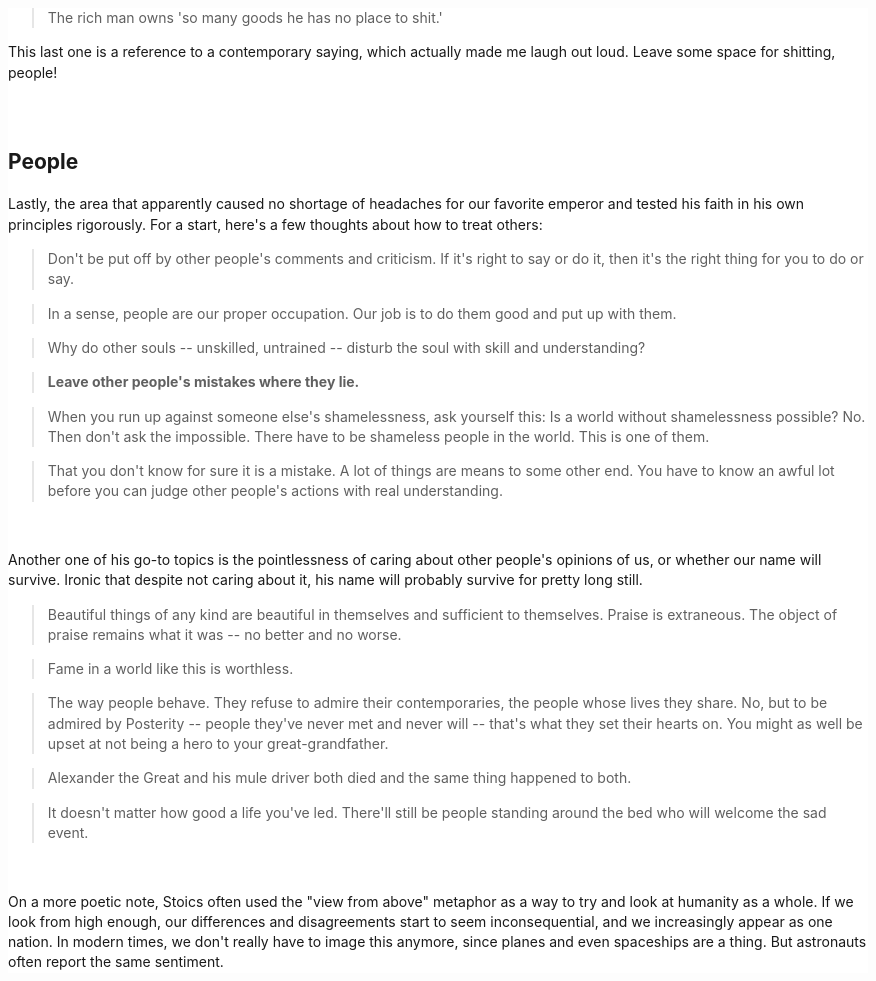> The rich man owns 'so many goods he has no place to shit.'

This last one is a reference to a contemporary saying, which actually made me laugh out loud.
Leave some space for shitting, people!

<br />








## <a name="people"></a>People

Lastly, the area that apparently caused no shortage of headaches for our favorite emperor and tested his faith in his own principles rigorously.
For a start, here's a few thoughts about how to treat others:

> Don't be put off by other people's comments and criticism. If it's right to say or do it, then it's the right thing for you to do or say.

> In a sense, people are our proper occupation. Our job is to do them good and put up with them.

> Why do other souls -- unskilled, untrained -- disturb the soul with skill and understanding?

> **Leave other people's mistakes where they lie.**

> When you run up against someone else's shamelessness, ask yourself this: Is a world without shamelessness possible? No.
> Then don't ask the impossible. There have to be shameless people in the world. This is one of them.

> That you don't know for sure it is a mistake. A lot of things are means to some other end.
> You have to know an awful lot before you can judge other people's actions with real understanding.

<br />

Another one of his go-to topics is the pointlessness of caring about other people's opinions of us, or whether our name will survive.
Ironic that despite not caring about it, his name will probably survive for pretty long still.

> Beautiful things of any kind are beautiful in themselves and sufficient to themselves.
> Praise is extraneous. The object of praise remains what it was -- no better and no worse.

> Fame in a world like this is worthless.

> The way people behave. They refuse to admire their contemporaries, the people whose lives they share. No, but to be admired by Posterity -- people they've never met and never will -- that's what they set their hearts on. You might as well be upset at not being a hero to your great-grandfather.

> Alexander the Great and his mule driver both died and the same thing happened to both.

> It doesn't matter how good a life you've led. There'll still be people standing around the bed who will welcome the sad event.

<br />

On a more poetic note, Stoics often used the "view from above" metaphor as a way to try and look at humanity as a whole.
If we look from high enough, our differences and disagreements start to seem inconsequential, and we increasingly appear as one nation.
In modern times, we don't really have to image this anymore, since planes and even spaceships are a thing.
But astronauts often report the same sentiment.
